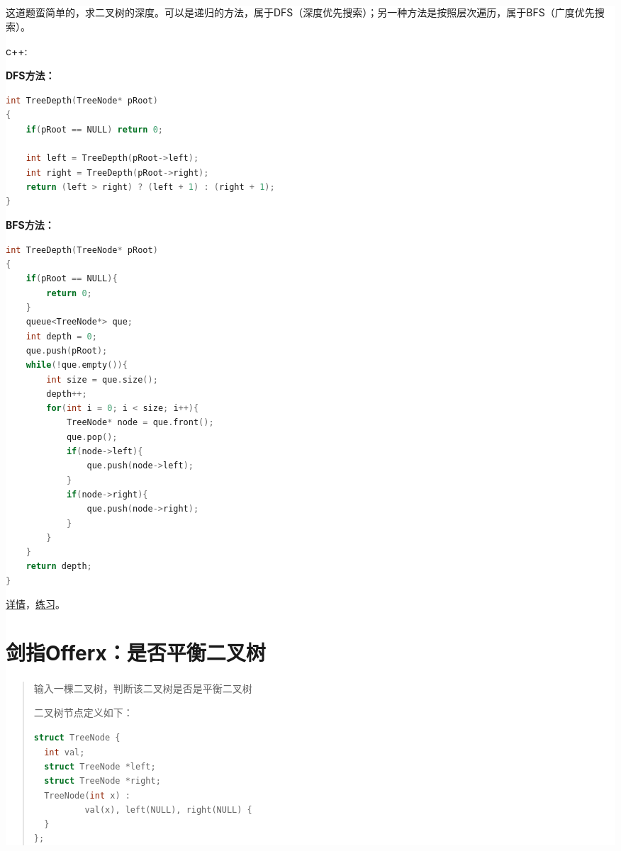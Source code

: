 这道题蛮简单的，求二叉树的深度。可以是递归的方法，属于DFS（深度优先搜索）；另一种方法是按照层次遍历，属于BFS（广度优先搜索）。

c++:

**DFS方法：**

```c++
int TreeDepth(TreeNode* pRoot)
{
    if(pRoot == NULL) return 0;

    int left = TreeDepth(pRoot->left);
    int right = TreeDepth(pRoot->right);
    return (left > right) ? (left + 1) : (right + 1);
}
```

**BFS方法：**

```c++
int TreeDepth(TreeNode* pRoot)
{
    if(pRoot == NULL){
        return 0;
    }
    queue<TreeNode*> que;
    int depth = 0;
    que.push(pRoot);
    while(!que.empty()){
        int size = que.size();
        depth++;
        for(int i = 0; i < size; i++){
            TreeNode* node = que.front();
            que.pop();
            if(node->left){
                que.push(node->left);
            }
            if(node->right){
                que.push(node->right);
            }
        }
    }
    return depth;
}
```

[详情](https://cuijiahua.com/blog/2018/01/basis_38.html)，[练习](https://www.nowcoder.com/practice/435fb86331474282a3499955f0a41e8b?tpId=13&tqId=11191&tPage=1&rp=1&ru=/ta/coding-interviews&qru=/ta/coding-interviews/question-ranking)。



# 剑指Offerx：是否平衡二叉树

> 输入一棵二叉树，判断该二叉树是否是平衡二叉树
>
> 二叉树节点定义如下：
>
> ```c++
> struct TreeNode {
> 	int val;
> 	struct TreeNode *left;
> 	struct TreeNode *right;
> 	TreeNode(int x) :
> 			val(x), left(NULL), right(NULL) {
> 	}
> };